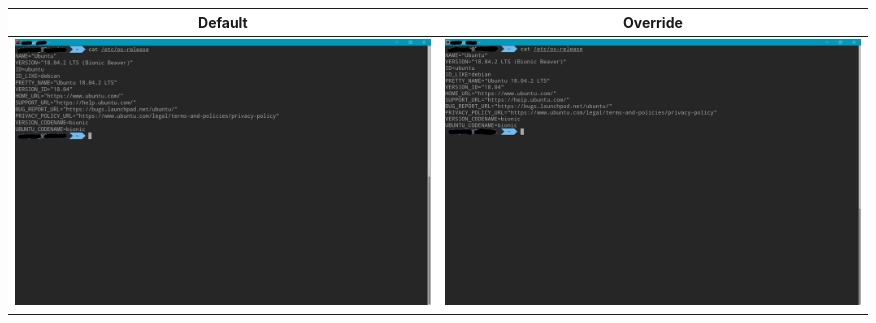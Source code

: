 Default                       |  Override
:----------------------------:|:-----------------------------:
![def](images/default.png)    |  ![over](images/override.png)
